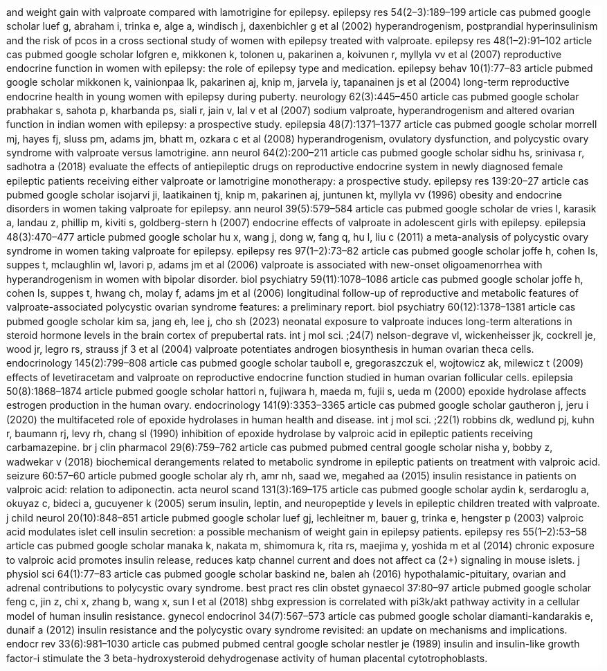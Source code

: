 and weight gain with valproate compared with lamotrigine for epilepsy. epilepsy res 54(2–3):189–199 article cas pubmed google scholar luef g, abraham i, trinka e, alge a, windisch j, daxenbichler g et al (2002) hyperandrogenism, postprandial hyperinsulinism and the risk of pcos in a cross sectional study of women with epilepsy treated with valproate. epilepsy res 48(1–2):91–102 article cas pubmed google scholar lofgren e, mikkonen k, tolonen u, pakarinen a, koivunen r, myllyla vv et al (2007) reproductive endocrine function in women with epilepsy: the role of epilepsy type and medication. epilepsy behav 10(1):77–83 article pubmed google scholar mikkonen k, vainionpaa lk, pakarinen aj, knip m, jarvela iy, tapanainen js et al (2004) long-term reproductive endocrine health in young women with epilepsy during puberty. neurology 62(3):445–450 article cas pubmed google scholar prabhakar s, sahota p, kharbanda ps, siali r, jain v, lal v et al (2007) sodium valproate, hyperandrogenism and altered ovarian function in indian women with epilepsy: a prospective study. epilepsia 48(7):1371–1377 article cas pubmed google scholar morrell mj, hayes fj, sluss pm, adams jm, bhatt m, ozkara c et al (2008) hyperandrogenism, ovulatory dysfunction, and polycystic ovary syndrome with valproate versus lamotrigine. ann neurol 64(2):200–211 article cas pubmed google scholar sidhu hs, srinivasa r, sadhotra a (2018) evaluate the effects of antiepileptic drugs on reproductive endocrine system in newly diagnosed female epileptic patients receiving either valproate or lamotrigine monotherapy: a prospective study. epilepsy res 139:20–27 article cas pubmed google scholar isojarvi ji, laatikainen tj, knip m, pakarinen aj, juntunen kt, myllyla vv (1996) obesity and endocrine disorders in women taking valproate for epilepsy. ann neurol 39(5):579–584 article cas pubmed google scholar de vries l, karasik a, landau z, phillip m, kiviti s, goldberg-stern h (2007) endocrine effects of valproate in adolescent girls with epilepsy. epilepsia 48(3):470–477 article pubmed google scholar hu x, wang j, dong w, fang q, hu l, liu c (2011) a meta-analysis of polycystic ovary syndrome in women taking valproate for epilepsy. epilepsy res 97(1–2):73–82 article cas pubmed google scholar joffe h, cohen ls, suppes t, mclaughlin wl, lavori p, adams jm et al (2006) valproate is associated with new-onset oligoamenorrhea with hyperandrogenism in women with bipolar disorder. biol psychiatry 59(11):1078–1086 article cas pubmed google scholar joffe h, cohen ls, suppes t, hwang ch, molay f, adams jm et al (2006) longitudinal follow-up of reproductive and metabolic features of valproate-associated polycystic ovarian syndrome features: a preliminary report. biol psychiatry 60(12):1378–1381 article cas pubmed google scholar kim sa, jang eh, lee j, cho sh (2023) neonatal exposure to valproate induces long-term alterations in steroid hormone levels in the brain cortex of prepubertal rats. int j mol sci. ;24(7) nelson-degrave vl, wickenheisser jk, cockrell je, wood jr, legro rs, strauss jf 3 et al (2004) valproate potentiates androgen biosynthesis in human ovarian theca cells. endocrinology 145(2):799–808 article cas pubmed google scholar tauboll e, gregoraszczuk el, wojtowicz ak, milewicz t (2009) effects of levetiracetam and valproate on reproductive endocrine function studied in human ovarian follicular cells. epilepsia 50(8):1868–1874 article pubmed google scholar hattori n, fujiwara h, maeda m, fujii s, ueda m (2000) epoxide hydrolase affects estrogen production in the human ovary. endocrinology 141(9):3353–3365 article cas pubmed google scholar gautheron j, jeru i (2020) the multifaceted role of epoxide hydrolases in human health and disease. int j mol sci. ;22(1) robbins dk, wedlund pj, kuhn r, baumann rj, levy rh, chang sl (1990) inhibition of epoxide hydrolase by valproic acid in epileptic patients receiving carbamazepine. br j clin pharmacol 29(6):759–762 article cas pubmed pubmed central google scholar nisha y, bobby z, wadwekar v (2018) biochemical derangements related to metabolic syndrome in epileptic patients on treatment with valproic acid. seizure 60:57–60 article pubmed google scholar aly rh, amr nh, saad we, megahed aa (2015) insulin resistance in patients on valproic acid: relation to adiponectin. acta neurol scand 131(3):169–175 article cas pubmed google scholar aydin k, serdaroglu a, okuyaz c, bideci a, gucuyener k (2005) serum insulin, leptin, and neuropeptide y levels in epileptic children treated with valproate. j child neurol 20(10):848–851 article pubmed google scholar luef gj, lechleitner m, bauer g, trinka e, hengster p (2003) valproic acid modulates islet cell insulin secretion: a possible mechanism of weight gain in epilepsy patients. epilepsy res 55(1–2):53–58 article cas pubmed google scholar manaka k, nakata m, shimomura k, rita rs, maejima y, yoshida m et al (2014) chronic exposure to valproic acid promotes insulin release, reduces katp channel current and does not affect ca (2+) signaling in mouse islets. j physiol sci 64(1):77–83 article cas pubmed google scholar baskind ne, balen ah (2016) hypothalamic-pituitary, ovarian and adrenal contributions to polycystic ovary syndrome. best pract res clin obstet gynaecol 37:80–97 article pubmed google scholar feng c, jin z, chi x, zhang b, wang x, sun l et al (2018) shbg expression is correlated with pi3k/akt pathway activity in a cellular model of human insulin resistance. gynecol endocrinol 34(7):567–573 article cas pubmed google scholar diamanti-kandarakis e, dunaif a (2012) insulin resistance and the polycystic ovary syndrome revisited: an update on mechanisms and implications. endocr rev 33(6):981–1030 article cas pubmed pubmed central google scholar nestler je (1989) insulin and insulin-like growth factor-i stimulate the 3 beta-hydroxysteroid dehydrogenase activity of human placental cytotrophoblasts.
